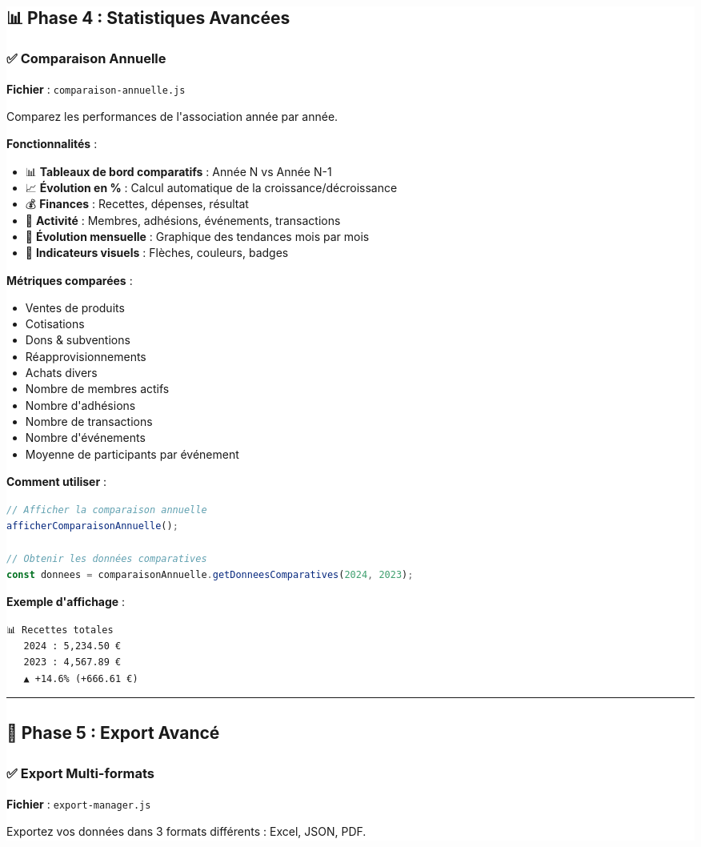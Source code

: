
## 📊 Phase 4 : Statistiques Avancées

### ✅ Comparaison Annuelle
**Fichier** : `comparaison-annuelle.js`

Comparez les performances de l'association année par année.

**Fonctionnalités** :
- 📊 **Tableaux de bord comparatifs** : Année N vs Année N-1
- 📈 **Évolution en %** : Calcul automatique de la croissance/décroissance
- 💰 **Finances** : Recettes, dépenses, résultat
- 👥 **Activité** : Membres, adhésions, événements, transactions
- 📅 **Évolution mensuelle** : Graphique des tendances mois par mois
- 🎨 **Indicateurs visuels** : Flèches, couleurs, badges

**Métriques comparées** :
- Ventes de produits
- Cotisations
- Dons & subventions
- Réapprovisionnements
- Achats divers
- Nombre de membres actifs
- Nombre d'adhésions
- Nombre de transactions
- Nombre d'événements
- Moyenne de participants par événement

**Comment utiliser** :
```javascript
// Afficher la comparaison annuelle
afficherComparaisonAnnuelle();

// Obtenir les données comparatives
const donnees = comparaisonAnnuelle.getDonneesComparatives(2024, 2023);
```

**Exemple d'affichage** :
```
📊 Recettes totales
   2024 : 5,234.50 €
   2023 : 4,567.89 €
   ▲ +14.6% (+666.61 €)
```

---

## 💾 Phase 5 : Export Avancé

### ✅ Export Multi-formats
**Fichier** : `export-manager.js`

Exportez vos données dans 3 formats différents : Excel, JSON, PDF.
